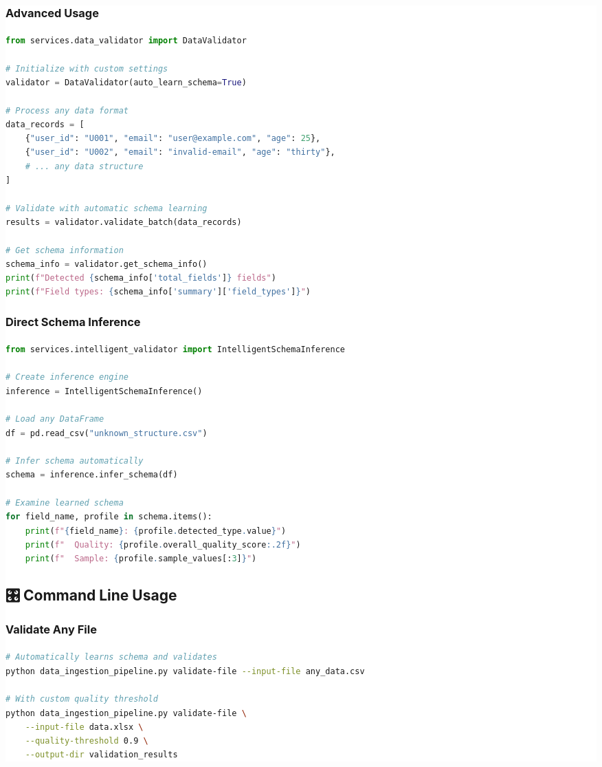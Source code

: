 ### Advanced Usage
```python
from services.data_validator import DataValidator

# Initialize with custom settings
validator = DataValidator(auto_learn_schema=True)

# Process any data format
data_records = [
    {"user_id": "U001", "email": "user@example.com", "age": 25},
    {"user_id": "U002", "email": "invalid-email", "age": "thirty"},
    # ... any data structure
]

# Validate with automatic schema learning
results = validator.validate_batch(data_records)

# Get schema information
schema_info = validator.get_schema_info()
print(f"Detected {schema_info['total_fields']} fields")
print(f"Field types: {schema_info['summary']['field_types']}")
```

### Direct Schema Inference
```python
from services.intelligent_validator import IntelligentSchemaInference

# Create inference engine
inference = IntelligentSchemaInference()

# Load any DataFrame
df = pd.read_csv("unknown_structure.csv")

# Infer schema automatically
schema = inference.infer_schema(df)

# Examine learned schema
for field_name, profile in schema.items():
    print(f"{field_name}: {profile.detected_type.value}")
    print(f"  Quality: {profile.overall_quality_score:.2f}")
    print(f"  Sample: {profile.sample_values[:3]}")
```

## 🎛️ Command Line Usage

### Validate Any File
```bash
# Automatically learns schema and validates
python data_ingestion_pipeline.py validate-file --input-file any_data.csv

# With custom quality threshold
python data_ingestion_pipeline.py validate-file \
    --input-file data.xlsx \
    --quality-threshold 0.9 \
    --output-dir validation_results
```
